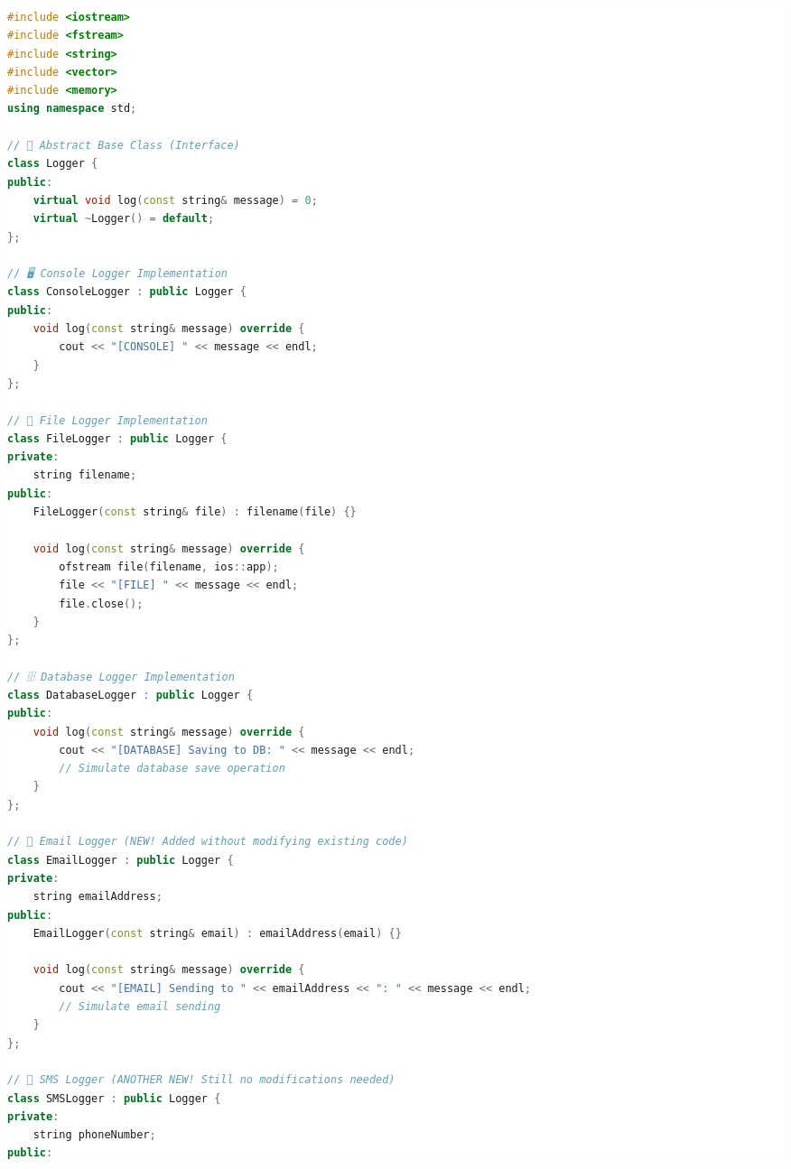 ```cpp
#include <iostream>
#include <fstream>
#include <string>
#include <vector>
#include <memory>
using namespace std;

// 🎯 Abstract Base Class (Interface)
class Logger {
public:
    virtual void log(const string& message) = 0;
    virtual ~Logger() = default;
};

// 🖥️ Console Logger Implementation
class ConsoleLogger : public Logger {
public:
    void log(const string& message) override {
        cout << "[CONSOLE] " << message << endl;
    }
};

// 📄 File Logger Implementation
class FileLogger : public Logger {
private:
    string filename;
public:
    FileLogger(const string& file) : filename(file) {}
    
    void log(const string& message) override {
        ofstream file(filename, ios::app);
        file << "[FILE] " << message << endl;
        file.close();
    }
};

// 🗄️ Database Logger Implementation
class DatabaseLogger : public Logger {
public:
    void log(const string& message) override {
        cout << "[DATABASE] Saving to DB: " << message << endl;
        // Simulate database save operation
    }
};

// 📧 Email Logger (NEW! Added without modifying existing code)
class EmailLogger : public Logger {
private:
    string emailAddress;
public:
    EmailLogger(const string& email) : emailAddress(email) {}
    
    void log(const string& message) override {
        cout << "[EMAIL] Sending to " << emailAddress << ": " << message << endl;
        // Simulate email sending
    }
};

// 📱 SMS Logger (ANOTHER NEW! Still no modifications needed)
class SMSLogger : public Logger {
private:
    string phoneNumber;
public:
```